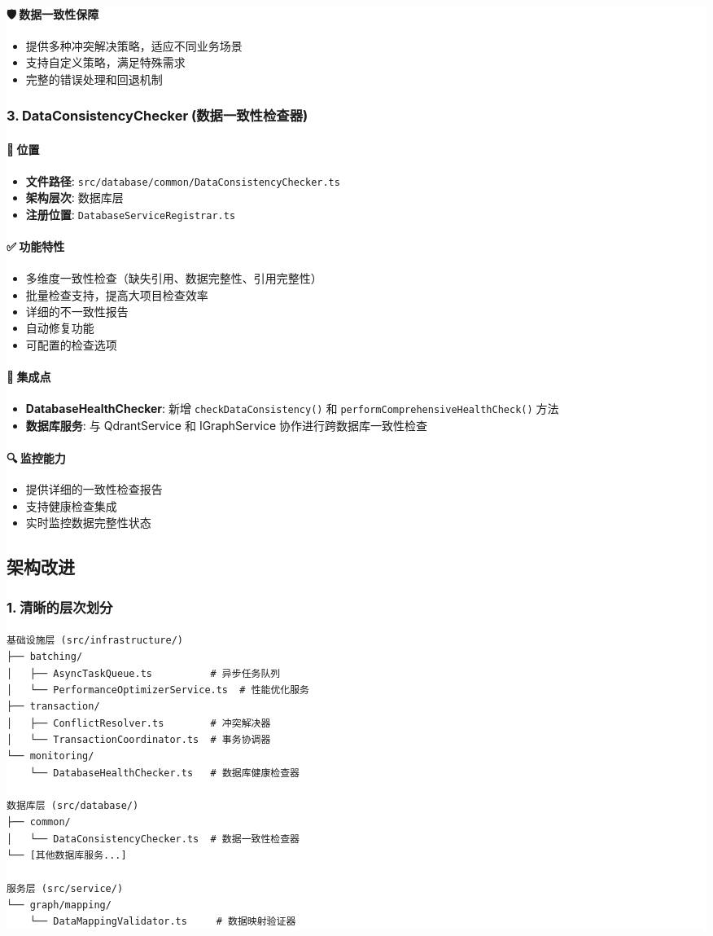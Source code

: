 #### 🛡️ 数据一致性保障
- 提供多种冲突解决策略，适应不同业务场景
- 支持自定义策略，满足特殊需求
- 完整的错误处理和回退机制

### 3. DataConsistencyChecker (数据一致性检查器)

#### 📍 位置
- **文件路径**: `src/database/common/DataConsistencyChecker.ts`
- **架构层次**: 数据库层
- **注册位置**: `DatabaseServiceRegistrar.ts`

#### ✅ 功能特性
- 多维度一致性检查（缺失引用、数据完整性、引用完整性）
- 批量检查支持，提高大项目检查效率
- 详细的不一致性报告
- 自动修复功能
- 可配置的检查选项

#### 🔗 集成点
- **DatabaseHealthChecker**: 新增 `checkDataConsistency()` 和 `performComprehensiveHealthCheck()` 方法
- **数据库服务**: 与 QdrantService 和 IGraphService 协作进行跨数据库一致性检查

#### 🔍 监控能力
- 提供详细的一致性检查报告
- 支持健康检查集成
- 实时监控数据完整性状态

## 架构改进

### 1. 清晰的层次划分

```
基础设施层 (src/infrastructure/)
├── batching/
│   ├── AsyncTaskQueue.ts          # 异步任务队列
│   └── PerformanceOptimizerService.ts  # 性能优化服务
├── transaction/
│   ├── ConflictResolver.ts        # 冲突解决器
│   └── TransactionCoordinator.ts  # 事务协调器
└── monitoring/
    └── DatabaseHealthChecker.ts   # 数据库健康检查器

数据库层 (src/database/)
├── common/
│   └── DataConsistencyChecker.ts  # 数据一致性检查器
└── [其他数据库服务...]

服务层 (src/service/)
└── graph/mapping/
    └── DataMappingValidator.ts     # 数据映射验证器
```
